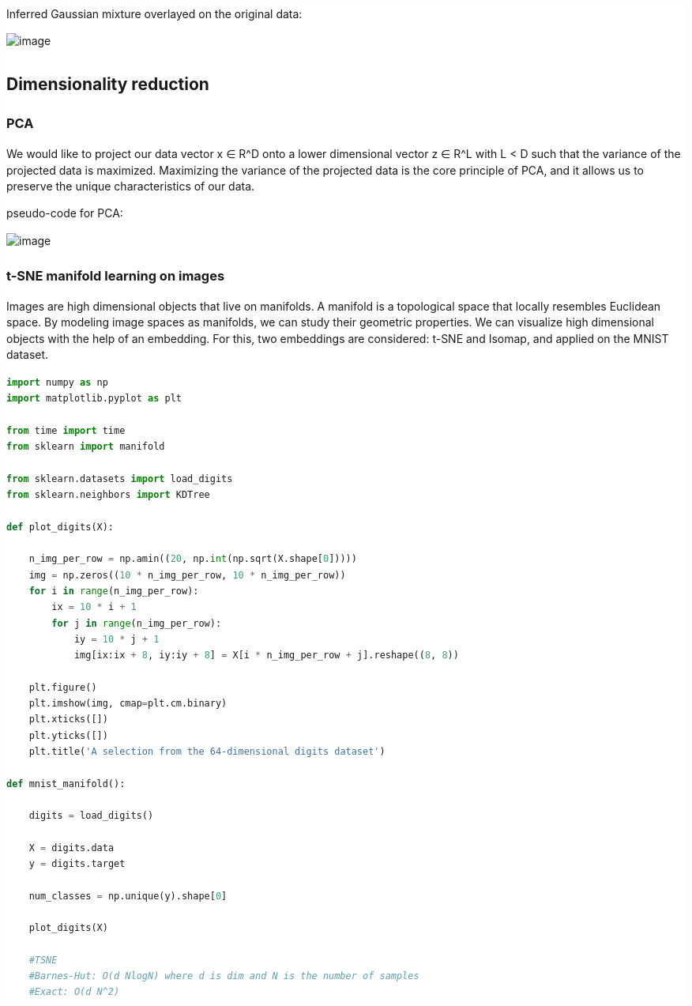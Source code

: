 Inferred Gaussian mixture overlayed on the original data:

![image](https://github.com/user-attachments/assets/e5df8e43-4e72-43a6-8a99-55b798e957a7)

## Dimensionality reduction

### PCA

We would like to project our data vector x ∈ R^D onto a lower dimensional vector z ∈ R^L with L < D such that the variance of the projected data is maximized. Maximizing the variance of the projected data is the core principle of PCA, and it allows us to preserve the unique characteristics of our data.

pseudo-code for PCA:

![image](https://github.com/user-attachments/assets/c51adc1e-0d72-4930-94bc-0d7fe9e4a4ab)

### t-SNE manifold learning on images

Images are high dimensional objects that live on manifolds. A manifold is a topological space that locally resembles Euclidean space. By modeling image spaces as manifolds, we can study their geometric properties. We can visualize high dimensional objects with the help of an embedding. For this, two embeddings are considered: t-SNE and Isomap, and applied on the MNIST dataset.

```python
import numpy as np
import matplotlib.pyplot as plt

from time import time
from sklearn import manifold

from sklearn.datasets import load_digits
from sklearn.neighbors import KDTree

def plot_digits(X):

    n_img_per_row = np.amin((20, np.int(np.sqrt(X.shape[0]))))
    img = np.zeros((10 * n_img_per_row, 10 * n_img_per_row))
    for i in range(n_img_per_row):
        ix = 10 * i + 1
        for j in range(n_img_per_row):
            iy = 10 * j + 1
            img[ix:ix + 8, iy:iy + 8] = X[i * n_img_per_row + j].reshape((8, 8))

    plt.figure()
    plt.imshow(img, cmap=plt.cm.binary)
    plt.xticks([])
    plt.yticks([])
    plt.title('A selection from the 64-dimensional digits dataset')    

def mnist_manifold():
            
    digits = load_digits()
    
    X = digits.data
    y = digits.target
    
    num_classes = np.unique(y).shape[0]
        
    plot_digits(X)
        
    #TSNE 
    #Barnes-Hut: O(d NlogN) where d is dim and N is the number of samples
    #Exact: O(d N^2)
```